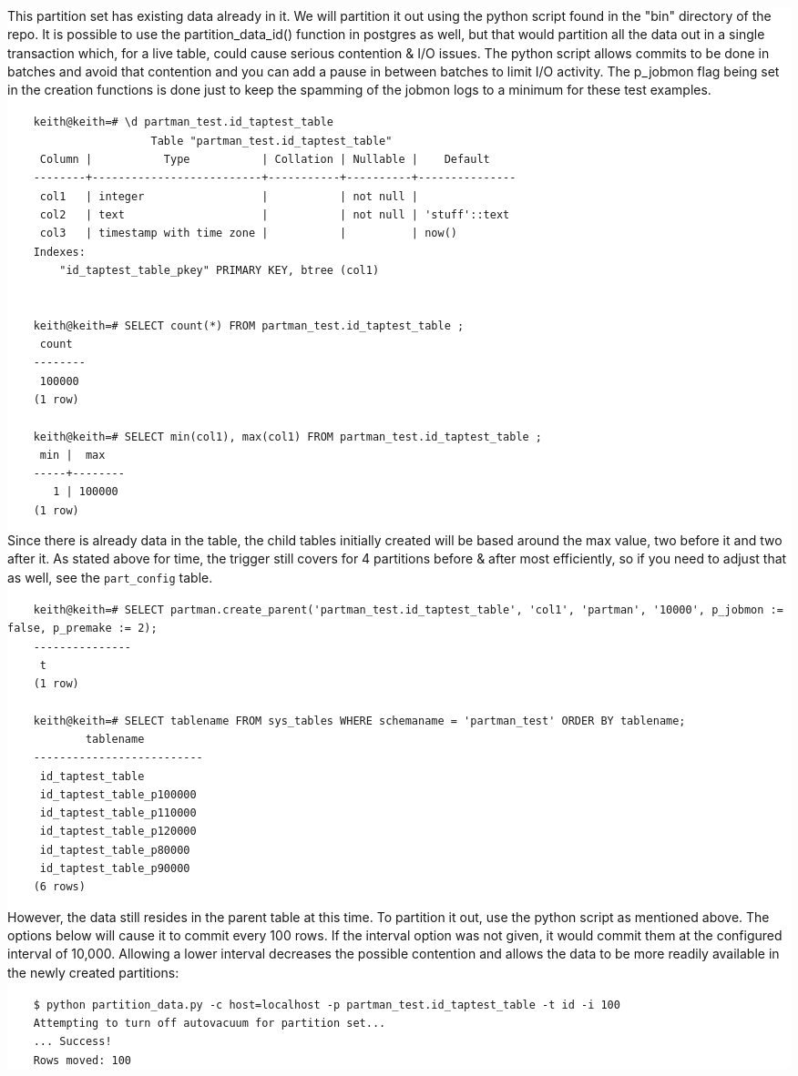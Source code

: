 This partition set has existing data already in it. We will partition it out using the python script found in the "bin" directory of the repo. It is possible to use the partition_data_id() function in postgres as well, but that would partition all the data out in a single transaction which, for a live table, could cause serious contention & I/O issues. The python script allows commits to be done in batches and avoid that contention and you can add a pause in between batches to limit I/O activity. The p_jobmon flag being set in the creation functions is done just to keep the spamming of the jobmon logs to a minimum for these test examples.
```
    keith@keith=# \d partman_test.id_taptest_table
                      Table "partman_test.id_taptest_table"
     Column |           Type           | Collation | Nullable |    Default    
    --------+--------------------------+-----------+----------+---------------
     col1   | integer                  |           | not null | 
     col2   | text                     |           | not null | 'stuff'::text
     col3   | timestamp with time zone |           |          | now()
    Indexes:
        "id_taptest_table_pkey" PRIMARY KEY, btree (col1)

    
    keith@keith=# SELECT count(*) FROM partman_test.id_taptest_table ;
     count  
    --------
     100000
    (1 row)

    keith@keith=# SELECT min(col1), max(col1) FROM partman_test.id_taptest_table ;
     min |  max   
    -----+--------
       1 | 100000
    (1 row)

```
Since there is already data in the table, the child tables initially created will be based around the max value, two before it and two after it. As stated above for time, the trigger still covers for 4 partitions before & after most efficiently, so if you need to adjust that as well, see the `part_config` table.
```
    keith@keith=# SELECT partman.create_parent('partman_test.id_taptest_table', 'col1', 'partman', '10000', p_jobmon := false, p_premake := 2); 
    ---------------
     t
    (1 row)

    keith@keith=# SELECT tablename FROM sys_tables WHERE schemaname = 'partman_test' ORDER BY tablename;
            tablename         
    --------------------------
     id_taptest_table
     id_taptest_table_p100000
     id_taptest_table_p110000
     id_taptest_table_p120000
     id_taptest_table_p80000
     id_taptest_table_p90000
    (6 rows)
```
However, the data still resides in the parent table at this time. To partition it out, use the python script as mentioned above. The options below will cause it to commit every 100 rows. If the interval option was not given, it would commit them at the configured interval of 10,000. Allowing a lower interval decreases the possible contention and allows the data to be more readily available in the newly created partitions:
```
    $ python partition_data.py -c host=localhost -p partman_test.id_taptest_table -t id -i 100
    Attempting to turn off autovacuum for partition set...
    ... Success!
    Rows moved: 100
```